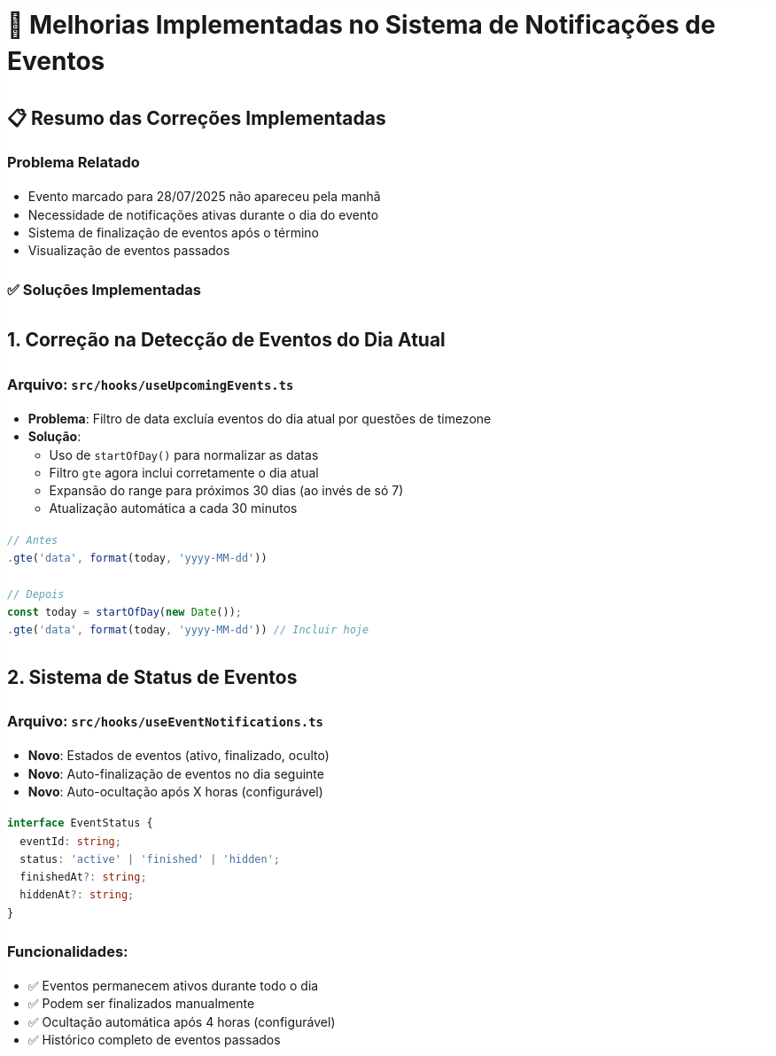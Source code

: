 # 🔔 Melhorias Implementadas no Sistema de Notificações de Eventos

## 📋 Resumo das Correções Implementadas

### Problema Relatado
- Evento marcado para 28/07/2025 não apareceu pela manhã
- Necessidade de notificações ativas durante o dia do evento
- Sistema de finalização de eventos após o término
- Visualização de eventos passados

### ✅ Soluções Implementadas

## 1. **Correção na Detecção de Eventos do Dia Atual**

### Arquivo: `src/hooks/useUpcomingEvents.ts`
- **Problema**: Filtro de data excluía eventos do dia atual por questões de timezone
- **Solução**: 
  - Uso de `startOfDay()` para normalizar as datas
  - Filtro `gte` agora inclui corretamente o dia atual
  - Expansão do range para próximos 30 dias (ao invés de só 7)
  - Atualização automática a cada 30 minutos

```typescript
// Antes
.gte('data', format(today, 'yyyy-MM-dd'))

// Depois  
const today = startOfDay(new Date());
.gte('data', format(today, 'yyyy-MM-dd')) // Incluir hoje
```

## 2. **Sistema de Status de Eventos**

### Arquivo: `src/hooks/useEventNotifications.ts`
- **Novo**: Estados de eventos (ativo, finalizado, oculto)
- **Novo**: Auto-finalização de eventos no dia seguinte
- **Novo**: Auto-ocultação após X horas (configurável)

```typescript
interface EventStatus {
  eventId: string;
  status: 'active' | 'finished' | 'hidden';
  finishedAt?: string;
  hiddenAt?: string;
}
```

### Funcionalidades:
- ✅ Eventos permanecem ativos durante todo o dia
- ✅ Podem ser finalizados manualmente
- ✅ Ocultação automática após 4 horas (configurável)
- ✅ Histórico completo de eventos passados
